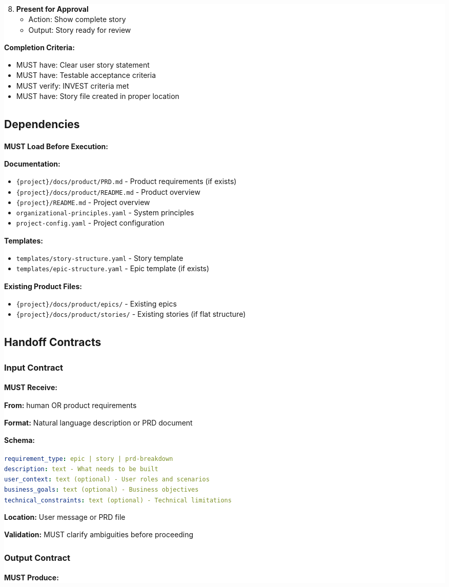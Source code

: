 8. **Present for Approval**
   - Action: Show complete story
   - Output: Story ready for review

**Completion Criteria:**
- MUST have: Clear user story statement
- MUST have: Testable acceptance criteria
- MUST verify: INVEST criteria met
- MUST have: Story file created in proper location

## Dependencies

**MUST Load Before Execution:**

**Documentation:**
- `{project}/docs/product/PRD.md` - Product requirements (if exists)
- `{project}/docs/product/README.md` - Product overview
- `{project}/README.md` - Project overview
- `organizational-principles.yaml` - System principles
- `project-config.yaml` - Project configuration

**Templates:**
- `templates/story-structure.yaml` - Story template
- `templates/epic-structure.yaml` - Epic template (if exists)

**Existing Product Files:**
- `{project}/docs/product/epics/` - Existing epics
- `{project}/docs/product/stories/` - Existing stories (if flat structure)

## Handoff Contracts

### Input Contract

**MUST Receive:**

**From:** human OR product requirements

**Format:** Natural language description or PRD document

**Schema:**
```yaml
requirement_type: epic | story | prd-breakdown
description: text - What needs to be built
user_context: text (optional) - User roles and scenarios
business_goals: text (optional) - Business objectives
technical_constraints: text (optional) - Technical limitations
```

**Location:** User message or PRD file

**Validation:** MUST clarify ambiguities before proceeding

### Output Contract

**MUST Produce:**

